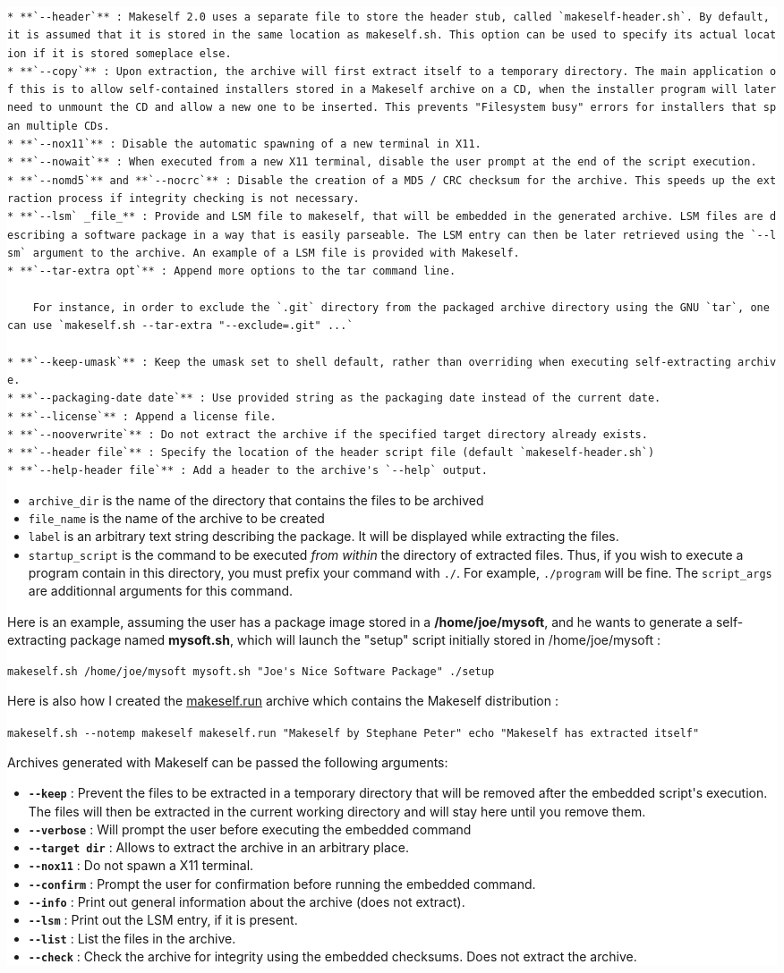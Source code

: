     * **`--header`** : Makeself 2.0 uses a separate file to store the header stub, called `makeself-header.sh`. By default, it is assumed that it is stored in the same location as makeself.sh. This option can be used to specify its actual location if it is stored someplace else.
    * **`--copy`** : Upon extraction, the archive will first extract itself to a temporary directory. The main application of this is to allow self-contained installers stored in a Makeself archive on a CD, when the installer program will later need to unmount the CD and allow a new one to be inserted. This prevents "Filesystem busy" errors for installers that span multiple CDs.
    * **`--nox11`** : Disable the automatic spawning of a new terminal in X11.
    * **`--nowait`** : When executed from a new X11 terminal, disable the user prompt at the end of the script execution.
    * **`--nomd5`** and **`--nocrc`** : Disable the creation of a MD5 / CRC checksum for the archive. This speeds up the extraction process if integrity checking is not necessary.
    * **`--lsm` _file_** : Provide and LSM file to makeself, that will be embedded in the generated archive. LSM files are describing a software package in a way that is easily parseable. The LSM entry can then be later retrieved using the `--lsm` argument to the archive. An example of a LSM file is provided with Makeself.
    * **`--tar-extra opt`** : Append more options to the tar command line.

        For instance, in order to exclude the `.git` directory from the packaged archive directory using the GNU `tar`, one can use `makeself.sh --tar-extra "--exclude=.git" ...`

    * **`--keep-umask`** : Keep the umask set to shell default, rather than overriding when executing self-extracting archive.
    * **`--packaging-date date`** : Use provided string as the packaging date instead of the current date.
    * **`--license`** : Append a license file.
    * **`--nooverwrite`** : Do not extract the archive if the specified target directory already exists.
    * **`--header file`** : Specify the location of the header script file (default `makeself-header.sh`)
    * **`--help-header file`** : Add a header to the archive's `--help` output.
  * `archive_dir` is the name of the directory that contains the files to be archived
  * `file_name` is the name of the archive to be created
  * `label` is an arbitrary text string describing the package. It will be displayed while extracting the files.
  * `startup_script` is the command to be executed _from within_ the directory of extracted files. Thus, if you wish to execute a program contain in this directory, you must prefix your command with `./`. For example, `./program` will be fine. The `script_args` are additionnal arguments for this command.

Here is an example, assuming the user has a package image stored in a **/home/joe/mysoft**, and he wants to generate a self-extracting package named
**mysoft.sh**, which will launch the "setup" script initially stored in /home/joe/mysoft :

`makeself.sh /home/joe/mysoft mysoft.sh "Joe's Nice Software Package" ./setup
`

Here is also how I created the [makeself.run][9] archive which contains the Makeself distribution :

`makeself.sh --notemp makeself makeself.run "Makeself by Stephane Peter" echo "Makeself has extracted itself" `

Archives generated with Makeself can be passed the following arguments:

  * **`--keep`** : Prevent the files to be extracted in a temporary directory that will be removed after the embedded script's execution. The files will then be extracted in the current working directory and will stay here until you remove them.
  * **`--verbose`** : Will prompt the user before executing the embedded command
  * **`--target dir`** : Allows to extract the archive in an arbitrary place.
  * **`--nox11`** : Do not spawn a X11 terminal.
  * **`--confirm`** : Prompt the user for confirmation before running the embedded command.
  * **`--info`** : Print out general information about the archive (does not extract).
  * **`--lsm`** : Print out the LSM entry, if it is present.
  * **`--list`** : List the files in the archive.
  * **`--check`** : Check the archive for integrity using the embedded checksums. Does not extract the archive.

   [1]: http://makeself.io/
   [2]: mailto:megastep@megastep.org
   [3]: http://www.idsoftware.com/
   [4]: http://www.lokigames.com/products/myth2/updates.php3
   [5]: http://www.nvidia.com/
   [6]: http://earth.google.com/
   [7]: http://www.virtualbox.org/
   [8]: http://www.gnu.org/copyleft/gpl.html
   [9]: https://github.com/megastep/makeself/releases/download/release-2.3.1/makeself-2.3.1.run
   [10]: https://github.com/megastep/makeself
   [11]: https://github.com/megastep/loki_setup/
   [12]: http://www.unrealtournament2003.com/
   [13]: http://www.icculus.org/
   [14]: http://bre.klaki.net/programs/setup.sh/
   [15]: https://stephanepeter.com/